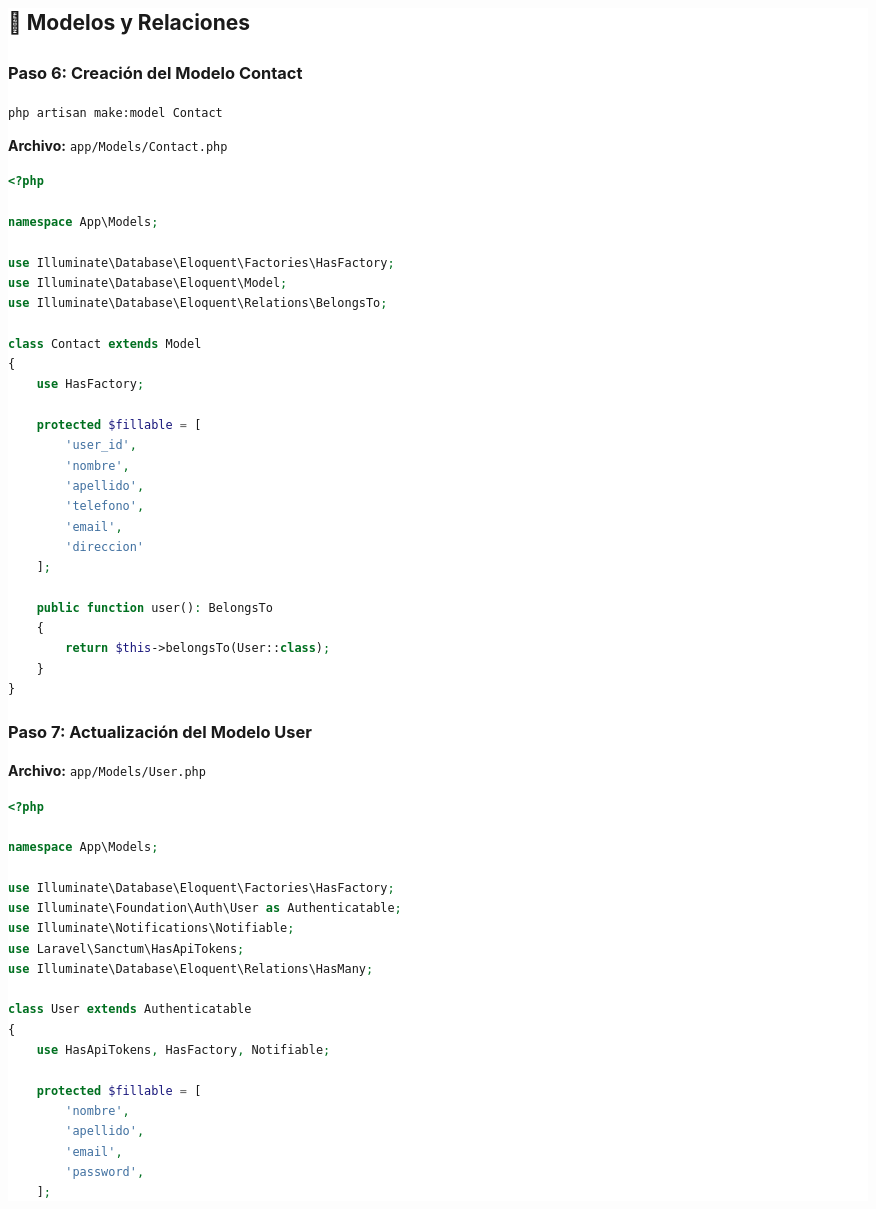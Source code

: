 ## 🎯 Modelos y Relaciones

### Paso 6: Creación del Modelo Contact

```bash
php artisan make:model Contact
```

**Archivo:** `app/Models/Contact.php`

```php
<?php

namespace App\Models;

use Illuminate\Database\Eloquent\Factories\HasFactory;
use Illuminate\Database\Eloquent\Model;
use Illuminate\Database\Eloquent\Relations\BelongsTo;

class Contact extends Model
{
    use HasFactory;

    protected $fillable = [
        'user_id',
        'nombre',
        'apellido',
        'telefono',
        'email',
        'direccion'
    ];

    public function user(): BelongsTo
    {
        return $this->belongsTo(User::class);
    }
}
```

### Paso 7: Actualización del Modelo User

**Archivo:** `app/Models/User.php`

```php
<?php

namespace App\Models;

use Illuminate\Database\Eloquent\Factories\HasFactory;
use Illuminate\Foundation\Auth\User as Authenticatable;
use Illuminate\Notifications\Notifiable;
use Laravel\Sanctum\HasApiTokens;
use Illuminate\Database\Eloquent\Relations\HasMany;

class User extends Authenticatable
{
    use HasApiTokens, HasFactory, Notifiable;

    protected $fillable = [
        'nombre',
        'apellido',
        'email',
        'password',
    ];

```